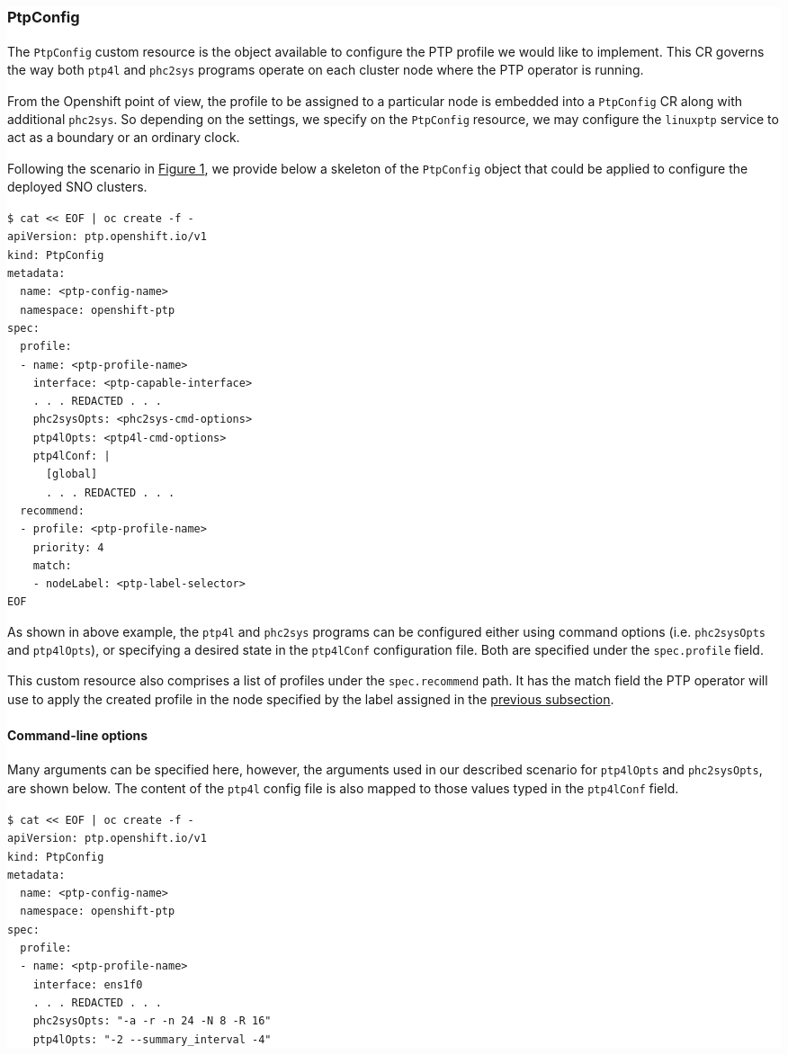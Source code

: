 ### PtpConfig

The `PtpConfig` custom resource is the object available to configure the PTP profile we would like to implement. This CR governs the way both `ptp4l` and `phc2sys` programs operate on each cluster node where the PTP operator is running.

From the Openshift point of view, the profile to be assigned to a particular node is embedded into a `PtpConfig` CR along with additional `phc2sys`. So depending on the settings, we specify on the `PtpConfig` resource, we may configure the `linuxptp` service to act as a boundary or an ordinary clock.

Following the scenario in [Figure 1](../assets/sno-clusters-scenario.png), we provide below a skeleton of the `PtpConfig` object that could be applied to configure the deployed SNO clusters.

```shell
$ cat << EOF | oc create -f -
apiVersion: ptp.openshift.io/v1
kind: PtpConfig
metadata:
  name: <ptp-config-name>
  namespace: openshift-ptp
spec:
  profile:
  - name: <ptp-profile-name>
    interface: <ptp-capable-interface>
    . . . REDACTED . . . 
    phc2sysOpts: <phc2sys-cmd-options>
    ptp4lOpts: <ptp4l-cmd-options>
    ptp4lConf: |
      [global]
      . . . REDACTED . . . 
  recommend:
  - profile: <ptp-profile-name>
    priority: 4
    match:
    - nodeLabel: <ptp-label-selector>
EOF
```

As shown in above example, the `ptp4l` and `phc2sys` programs can be configured either using command options (i.e. `phc2sysOpts` and `ptp4lOpts`), or specifying a desired state in the `ptp4lConf` configuration file. Both are specified under the `spec.profile` field.

This custom resource also comprises a list of profiles under the `spec.recommend` path. It has the match field the PTP operator will use to apply the created profile in the node specified by the label assigned in the [previous subsection]().

#### Command-line options

Many arguments can be specified here, however, the arguments used in our described scenario for `ptp4lOpts` and `phc2sysOpts`, are shown below. The content of the `ptp4l` config file is also mapped to those values typed in the `ptp4lConf` field.

```shell
$ cat << EOF | oc create -f -
apiVersion: ptp.openshift.io/v1
kind: PtpConfig
metadata:
  name: <ptp-config-name>
  namespace: openshift-ptp
spec:
  profile:
  - name: <ptp-profile-name>
    interface: ens1f0
    . . . REDACTED . . . 
    phc2sysOpts: "-a -r -n 24 -N 8 -R 16"
    ptp4lOpts: "-2 --summary_interval -4"
```